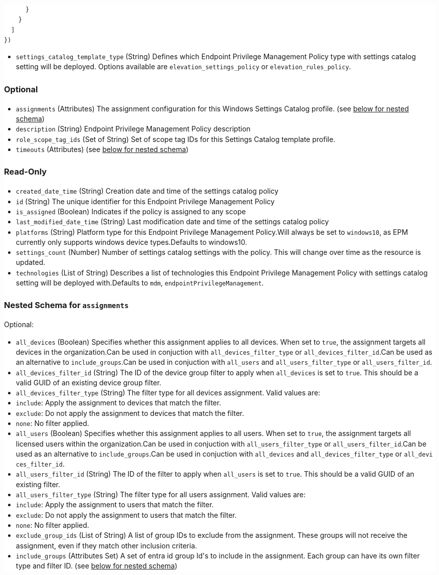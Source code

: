 ```hcl
      }
    }
  ]
})
```
- `settings_catalog_template_type` (String) Defines which Endpoint Privilege Management Policy type with settings catalog setting will be deployed. Options available are `elevation_settings_policy` or `elevation_rules_policy`.

### Optional

- `assignments` (Attributes) The assignment configuration for this Windows Settings Catalog profile. (see [below for nested schema](#nestedatt--assignments))
- `description` (String) Endpoint Privilege Management Policy description
- `role_scope_tag_ids` (Set of String) Set of scope tag IDs for this Settings Catalog template profile.
- `timeouts` (Attributes) (see [below for nested schema](#nestedatt--timeouts))

### Read-Only

- `created_date_time` (String) Creation date and time of the settings catalog policy
- `id` (String) The unique identifier for this Endpoint Privilege Management Policy
- `is_assigned` (Boolean) Indicates if the policy is assigned to any scope
- `last_modified_date_time` (String) Last modification date and time of the settings catalog policy
- `platforms` (String) Platform type for this Endpoint Privilege Management Policy.Will always be set to `windows10`, as EPM currently only supports windows device types.Defaults to windows10.
- `settings_count` (Number) Number of settings catalog settings with the policy. This will change over time as the resource is updated.
- `technologies` (List of String) Describes a list of technologies this Endpoint Privilege Management Policy with settings catalog setting will be deployed with.Defaults to `mdm`, `endpointPrivilegeManagement`.

<a id="nestedatt--assignments"></a>
### Nested Schema for `assignments`

Optional:

- `all_devices` (Boolean) Specifies whether this assignment applies to all devices. When set to `true`, the assignment targets all devices in the organization.Can be used in conjuction with `all_devices_filter_type` or `all_devices_filter_id`.Can be used as an alternative to `include_groups`.Can be used in conjuction with `all_users` and `all_users_filter_type` or `all_users_filter_id`.
- `all_devices_filter_id` (String) The ID of the device group filter to apply when `all_devices` is set to `true`. This should be a valid GUID of an existing device group filter.
- `all_devices_filter_type` (String) The filter type for all devices assignment. Valid values are:
- `include`: Apply the assignment to devices that match the filter.
- `exclude`: Do not apply the assignment to devices that match the filter.
- `none`: No filter applied.
- `all_users` (Boolean) Specifies whether this assignment applies to all users. When set to `true`, the assignment targets all licensed users within the organization.Can be used in conjuction with `all_users_filter_type` or `all_users_filter_id`.Can be used as an alternative to `include_groups`.Can be used in conjuction with `all_devices` and `all_devices_filter_type` or `all_devices_filter_id`.
- `all_users_filter_id` (String) The ID of the filter to apply when `all_users` is set to `true`. This should be a valid GUID of an existing filter.
- `all_users_filter_type` (String) The filter type for all users assignment. Valid values are:
- `include`: Apply the assignment to users that match the filter.
- `exclude`: Do not apply the assignment to users that match the filter.
- `none`: No filter applied.
- `exclude_group_ids` (List of String) A list of group IDs to exclude from the assignment. These groups will not receive the assignment, even if they match other inclusion criteria.
- `include_groups` (Attributes Set) A set of entra id group Id's to include in the assignment. Each group can have its own filter type and filter ID. (see [below for nested schema](#nestedatt--assignments--include_groups))
